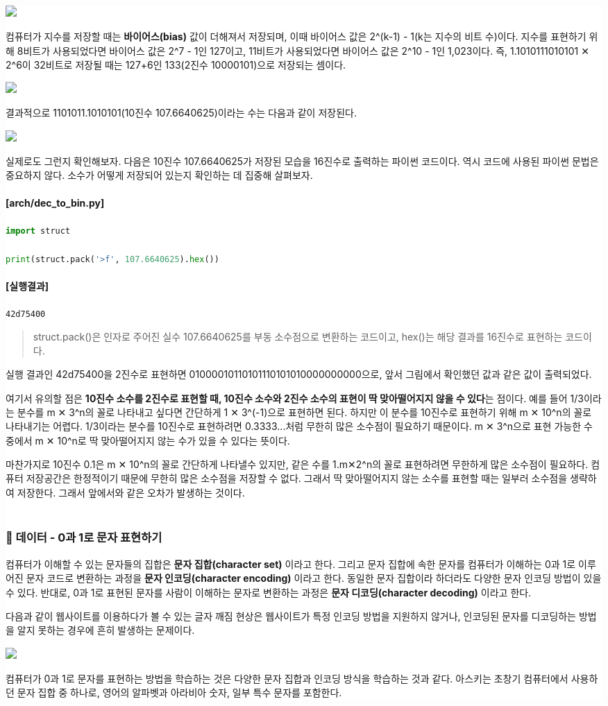 <img src="https://github.com/user-attachments/assets/e2e84f86-0153-4de5-9f94-7b9b0d655876" width="340"/><br/>

컴퓨터가 지수를 저장할 때는 **바이어스(bias)** 값이 더해져서 저장되며, 이때 바이어스 값은 2^(k-1) - 1(k는 지수의 비트 수)이다.
지수를 표현하기 위해 8비트가 사용되었다면 바이어스 값은 2^7 - 1인 127이고, 11비트가 사용되었다면 바이어스 값은 2^10 - 1인 1,023이다.
즉, 1.1010111010101 ✕ 2^6이 32비트로 저장될 때는 127+6인 133(2진수 10000101)으로 저장되는 셈이다.

<img src="https://github.com/user-attachments/assets/a95e424e-4b35-489f-8d4a-db1e265d1299" width="330"/><br/>

결과적으로 1101011.1010101(10진수 107.6640625)이라는 수는 다음과 같이 저장된다.

<img src="https://github.com/user-attachments/assets/98d3cce8-285d-4d4b-a26e-114598ecac4e" width="330"/><br/>

실제로도 그런지 확인해보자. 다음은 10진수 107.6640625가 저장된 모습을 16진수로 출력하는 파이썬 코드이다. 역시 코드에 사용된 파이썬 문법은 중요하지 않다.
소수가 어떻게 저장되어 있는지 확인하는 데 집중해 살펴보자.

#### [arch/dec_to_bin.py]
```python
import struct

print(struct.pack('>f', 107.6640625).hex())
```
#### [실행결과]
```
42d75400
```

> struct.pack()은 인자로 주어진 실수 107.6640625를 부동 소수점으로 변환하는 코드이고, hex()는 해당 결과를 16진수로 표현하는 코드이다.

실행 결과인 42d75400을 2진수로 표현하면 01000010110101110101010000000000으로, 앞서 그림에서 확인했던 값과 같은 값이 출력되었다.

여기서 유의할 점은 **10진수 소수를 2진수로 표현할 때, 10진수 소수와 2진수 소수의 표현이 딱 맞아떨어지지 않을 수 있다**는 점이다.
예를 들어 1/3이라는 분수를 m ✕ 3^n의 꼴로 나타내고 싶다면 간단하게 1 ✕ 3^(-1)으로 표현하면 된다. 하지만 이 분수를 10진수로 표현하기 위해 m ✕ 10^n의 꼴로 나타내기는 어렵다.
1/3이라는 분수를 10진수로 표현하려면 0.3333...처럼 무한히 많은 소수점이 필요하기 때문이다. m ✕ 3^n으로 표현 가능한 수 중에서 m ✕ 10^n로 딱 맞아떨어지지 않는 수가 있을 수 있다는 뜻이다.

마찬가지로 10진수 0.1은 m ✕ 10^n의 꼴로 간단하게 나타낼수 있지만, 같은 수를 1.m✕2^n의 꼴로 표현하려면 무한하게 많은 소수점이 필요하다.
컴퓨터 저장공간은 한정적이기 때문에 무한히 많은 소수점을 저장할 수 없다. 그래서 딱 맞아떨어지지 않는 소수를 표현할 때는 일부러 소수점을 생략하여 저장한다. 그래서 앞에서와 같은 오차가 발생하는 것이다.
<br/>
<br/>
### 🍓 데이터 - 0과 1로 문자 표현하기
컴퓨터가 이해할 수 있는 문자들의 집합은 **문자 집합(character set)** 이라고 한다.
그리고 문자 집합에 속한 문자를 컴퓨터가 이해하는 0과 1로 이루어진 문자 코드로 변환하는 과정을 **문자 인코딩(character encoding)** 이라고 한다.
동일한 문자 집합이라 하더라도 다양한 문자 인코딩 방법이 있을 수 있다. 반대로, 0과 1로 표현된 문자를 사람이 이해하는 문자로 변환하는 과정은 **문자 디코딩(character decoding)** 이라고 한다.

다음과 같이 웹사이트를 이용하다가 볼 수 있는 글자 깨짐 현상은 웹사이트가 특정 인코딩 방법을 지원하지 않거나, 인코딩된 문자를 디코딩하는 방법을 알지 못하는 경우에 흔히 발생하는 문제이다.

<img src="https://github.com/user-attachments/assets/c805c9bf-f572-49da-ad17-07dd2adad2b5" width="620"/><br/>

컴퓨터가 0과 1로 문자를 표현하는 방법을 학습하는 것은 다양한 문자 집합과 인코딩 방식을 학습하는 것과 같다.
아스키는 초창기 컴퓨터에서 사용하던 문자 집합 중 하나로, 영어의 알파벳과 아라비아 숫자, 일부 특수 문자를 포함한다.
